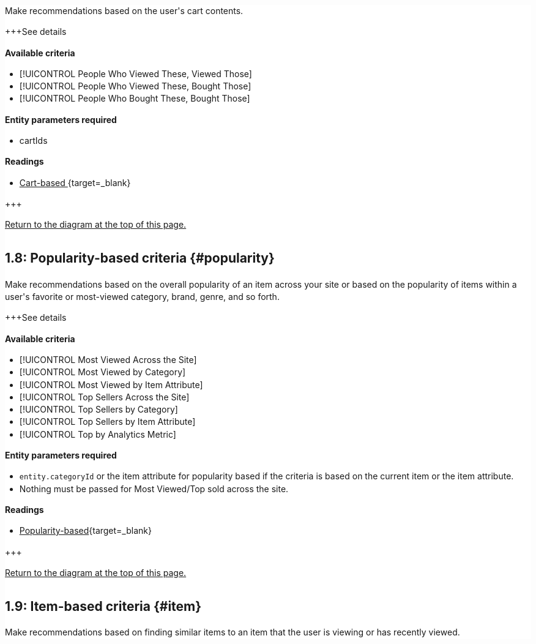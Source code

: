Make recommendations based on the user's cart contents.

+++See details

**Available criteria**

* [!UICONTROL People Who Viewed These, Viewed Those]
* [!UICONTROL People Who Viewed These, Bought Those]
* [!UICONTROL People Who Bought These, Bought Those]

**Entity parameters required**

* cartIds

**Readings**

* [Cart-based ](https://experienceleague.adobe.com/docs/target/using/recommendations/criteria/algorithms.html?lang=en#section_885B3BB1B43048A88A8926F6B76FC482){target=_blank}

+++

[Return to the diagram at the top of this page.](#diagram)

## 1.8: Popularity-based criteria {#popularity}

Make recommendations based on the overall popularity of an item across your site or based on the popularity of items within a user's favorite or most-viewed category, brand, genre, and so forth.

+++See details

**Available criteria**

* [!UICONTROL Most Viewed Across the Site]
* [!UICONTROL Most Viewed by Category]
* [!UICONTROL Most Viewed by Item Attribute]
* [!UICONTROL Top Sellers Across the Site]
* [!UICONTROL Top Sellers by Category]
* [!UICONTROL Top Sellers by Item Attribute]
* [!UICONTROL Top by Analytics Metric]

**Entity parameters required**

* `entity.categoryId` or the item attribute for popularity based if the criteria is based on the current item or the item attribute. 
* Nothing must be passed for Most Viewed/Top sold across the site.

**Readings**

* [Popularity-based](https://experienceleague.adobe.com/docs/target/using/recommendations/criteria/algorithms.html?lang=en#section_885B3BB1B43048A88A8926F6B76FC482){target=_blank}

+++

[Return to the diagram at the top of this page.](#diagram)

## 1.9: Item-based criteria {#item}

Make recommendations based on finding similar items to an item that the user is viewing or has recently viewed.
